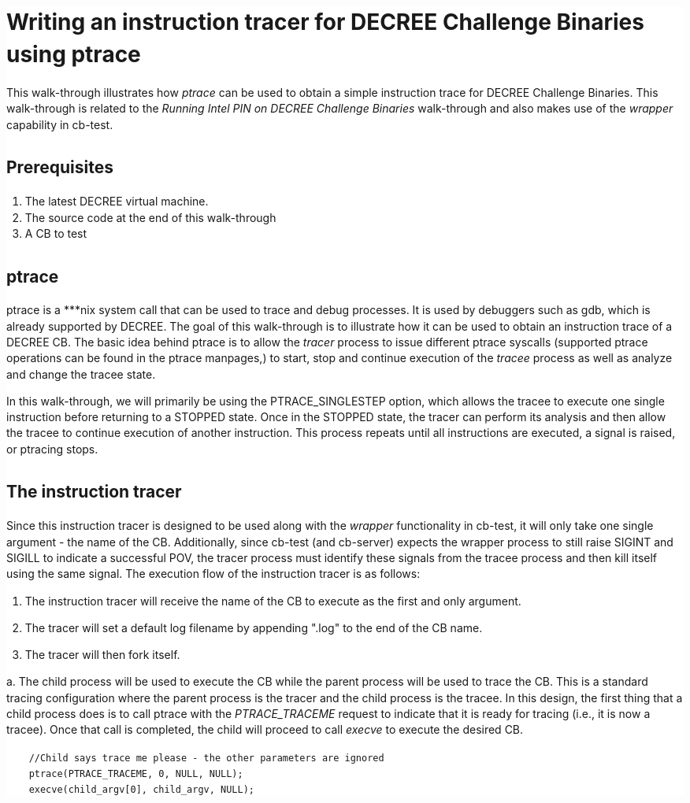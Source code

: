 # Writing an instruction tracer for DECREE Challenge Binaries using ptrace

This walk-through illustrates how *ptrace* can be used to obtain a simple instruction trace for DECREE Challenge Binaries. This walk-through is related to the *Running Intel PIN on DECREE Challenge Binaries* walk-through and also makes use of the *wrapper* capability in cb-test.

## Prerequisites

1. The latest DECREE virtual machine.
3. The source code at the end of this walk-through
4. A CB to test

## ptrace

ptrace is a ***nix system call that can be used to trace and debug processes. It is used by debuggers such as gdb, which is already supported by DECREE. The goal of this walk-through is to illustrate how it can be used to obtain an instruction trace of a DECREE CB. The basic idea behind ptrace is to allow the *tracer* process to issue different ptrace syscalls (supported ptrace operations can be found in the ptrace manpages,) to start, stop and continue execution of the *tracee* process as well as analyze and change the tracee state.

In this walk-through, we will primarily be using the PTRACE_SINGLESTEP option, which allows the tracee to execute one single instruction before returning to a STOPPED state. Once in the STOPPED state, the tracer can perform its analysis and then allow the tracee to continue execution of another instruction. This process repeats until all instructions are executed, a signal is raised, or ptracing stops.

## The instruction tracer

Since this instruction tracer is designed to be used along with the *wrapper* functionality in cb-test, it will only take one single argument - the name of the CB. Additionally, since cb-test (and cb-server) expects the wrapper process to still raise SIGINT and SIGILL to indicate a successful POV, the tracer process must identify these signals from the tracee process and then kill itself using the same signal. The execution flow of the instruction tracer is as follows:

1. The instruction tracer will receive the name of the CB to execute as the first and only argument.

2. The tracer will set a default log filename by appending ".log" to the end of the CB name.

3. The tracer will then fork itself. 

  a. The child process will be used to execute the CB while the parent process will be used to trace the CB. This is a standard tracing configuration where the parent process is the tracer and the child process is the tracee. In this design, the first thing that a child process does is to call ptrace with the *PTRACE_TRACEME* request to indicate that it is ready for tracing (i.e., it is now a tracee). Once that call is completed, the child will proceed to call *execve* to execute the desired CB.

		//Child says trace me please - the other parameters are ignored
		ptrace(PTRACE_TRACEME, 0, NULL, NULL);
		execve(child_argv[0], child_argv, NULL);
